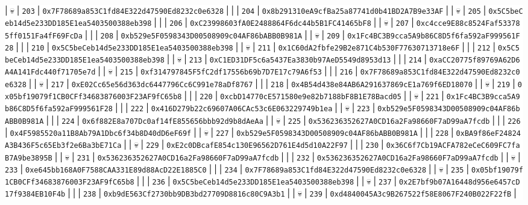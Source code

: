 | 💀 | `203` | `0x7F78689a853C1fd84E322d47590Ed8232c0e6328` |
|  | `204` | `0x8b291310eA9cfBa25a87741d0b41BD2A7B9e33AF` |
| 💀 | `205` | `0x5C5beCeb14d5e233DD185E1ea5403500388eb398` |
|  | `206` | `0xC23998603fA0E2488864F6dc44b5B1FC41465bF8` |
| 💀 | `207` | `0xc4cce9E88c8524Faf533785ff0151Fa4fF69FcDa` |
|  | `208` | `0xb529e5F0598343D00508909c04AF86bABB0B981A` |
| 💀 | `209` | `0x1Fc4BC3B9cca5A9b86C8D5f6fa592aF999561F28` |
|  | `210` | `0x5C5beCeb14d5e233DD185E1ea5403500388eb398` |
| 💀 | `211` | `0x1C60dA2fbfe29B2e871C4b530F77630713718e6F` |
|  | `212` | `0x5C5beCeb14d5e233DD185E1ea5403500388eb398` |
| 💀 | `213` | `0xC1ED31DF5c6a5437Ea3830b97AeD5549d8953d13` |
|  | `214` | `0xaCC20775f89769A62D6A4A141Fdc440f71705e7d` |
| 💀 | `215` | `0xf314797845F5fC2df17556b69b7D7E17c79A6f53` |
|  | `216` | `0x7F78689a853C1fd84E322d47590Ed8232c0e6328` |
| 💀 | `217` | `0xE02Cc65e56d363dc6447796Cc6C991e78aDf8767` |
|  | `218` | `0x4B54d438e84AB6A291637869cE1a769f6ED18070` |
| 💀 | `219` | `0x05bf19079f1CB0CFf34683876003F23AF9fC65b8` |
|  | `220` | `0xcbD14770cE571580e9e82b7188bF8B1E78Bacd05` |
| 💀 | `221` | `0x1Fc4BC3B9cca5A9b86C8D5f6fa592aF999561F28` |
|  | `222` | `0x416D279b22c69607A06CAc53c6E063229749b1ea` |
| 💀 | `223` | `0xb529e5F0598343D00508909c04AF86bABB0B981A` |
|  | `224` | `0x6f882E8a707Dc0af14fE855656bbb92d9b8dAeAa` |
| 💀 | `225` | `0x536236352627A0CD16a2Fa98660F7aD99aA7fcdb` |
|  | `226` | `0x4F5985520a11B8Ab79A1Dbc6f34b8D40dD6eF69f` |
| 💀 | `227` | `0xb529e5F0598343D00508909c04AF86bABB0B981A` |
|  | `228` | `0xBA9f86eF24824A3B436F5c65Eb3f2e6Ba3bE71Ca` |
| 💀 | `229` | `0xE2c0DBcafE854c130E96562D761E4d5d10A22F97` |
|  | `230` | `0x36C6f7Cb19ACFA782eCeC609FC7faB7A9be3895B` |
| 💀 | `231` | `0x536236352627A0CD16a2Fa98660F7aD99aA7fcdb` |
|  | `232` | `0x536236352627A0CD16a2Fa98660F7aD99aA7fcdb` |
| 💀 | `233` | `0xe645bb168A0F7588CAA331E89d88AcD22E1885C0` |
|  | `234` | `0x7F78689a853C1fd84E322d47590Ed8232c0e6328` |
| 💀 | `235` | `0x05bf19079f1CB0CFf34683876003F23AF9fC65b8` |
|  | `236` | `0x5C5beCeb14d5e233DD185E1ea5403500388eb398` |
| 💀 | `237` | `0x2E7bf9b07A16448d956e6457cD17f9384EB10F4b` |
|  | `238` | `0xb9dE563Cf2730bb9DB3bd27709D8816c80C9A3b1` |
| 💀 | `239` | `0xd4840045A3c9B267522f58E8067F240B022F22fB` |